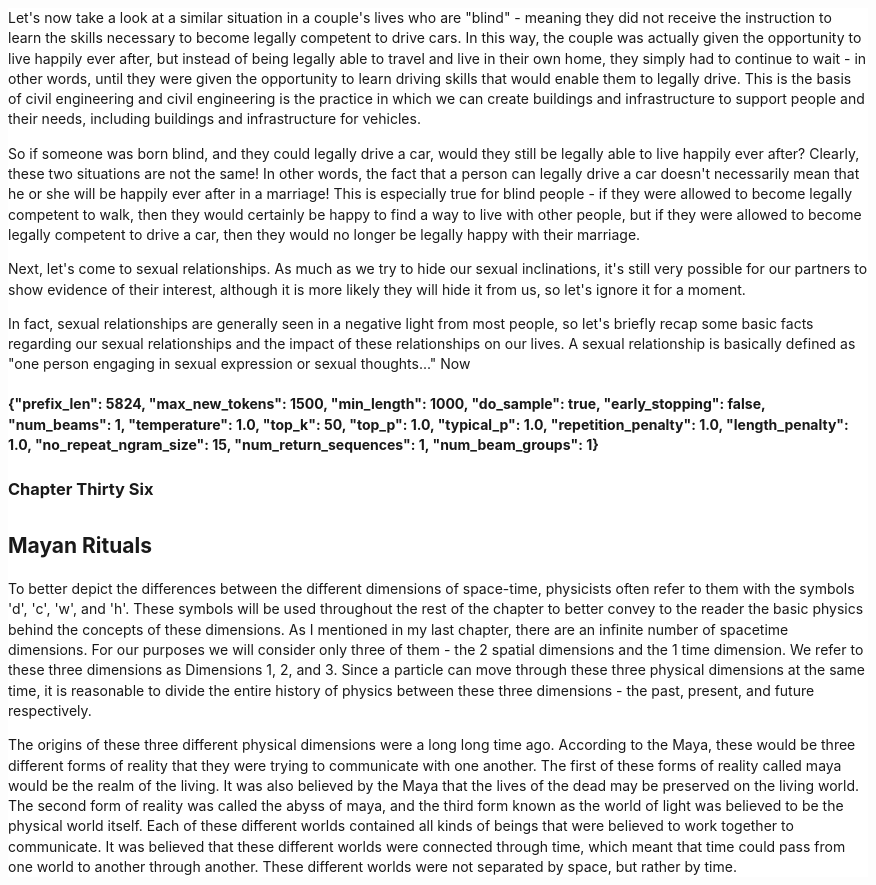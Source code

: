 Let's now take a look at a similar situation in a couple's lives who are "blind" - meaning they did not receive the instruction to learn the skills necessary to become legally competent to drive cars. In this way, the couple was actually given the opportunity to live happily ever after, but instead of being legally able to travel and live in their own home, they simply had to continue to wait - in other words, until they were given the opportunity to learn driving skills that would enable them to legally drive. This is the basis of civil engineering and civil engineering is the practice in which we can create buildings and infrastructure to support people and their needs, including buildings and infrastructure for vehicles.

So if someone was born blind, and they could legally drive a car, would they still be legally able to live happily ever after? Clearly, these two situations are not the same! In other words, the fact that a person can legally drive a car doesn't necessarily mean that he or she will be happily ever after in a marriage! This is especially true for blind people - if they were allowed to become legally competent to walk, then they would certainly be happy to find a way to live with other people, but if they were allowed to become legally competent to drive a car, then they would no longer be legally happy with their marriage.

Next, let's come to sexual relationships. As much as we try to hide our sexual inclinations, it's still very possible for our partners to show evidence of their interest, although it is more likely they will hide it from us, so let's ignore it for a moment. 

In fact, sexual relationships are generally seen in a negative light from most people, so let's briefly recap some basic facts regarding our sexual relationships and the impact of these relationships on our lives.  A sexual relationship is basically defined as "one person engaging in sexual expression or sexual thoughts..."  Now


#### {"prefix_len": 5824, "max_new_tokens": 1500, "min_length": 1000, "do_sample": true, "early_stopping": false, "num_beams": 1, "temperature": 1.0, "top_k": 50, "top_p": 1.0, "typical_p": 1.0, "repetition_penalty": 1.0, "length_penalty": 1.0, "no_repeat_ngram_size": 15, "num_return_sequences": 1, "num_beam_groups": 1}
### Chapter Thirty Six
## Mayan Rituals

To better depict the differences between the different dimensions of space-time, physicists often refer to them with the symbols 'd', 'c', 'w', and 'h'. These symbols will be used throughout the rest of the chapter to better convey to the reader the basic physics behind the concepts of these dimensions. As I mentioned in my last chapter, there are an infinite number of spacetime dimensions. For our purposes we will consider only three of them - the 2 spatial dimensions and the 1 time dimension. We refer to these three dimensions as Dimensions 1, 2, and 3. Since a particle can move through these three physical dimensions at the same time, it is reasonable to divide the entire history of physics between these three dimensions - the past, present, and future respectively.

The origins of these three different physical dimensions were a long long time ago. According to the Maya, these would be three different forms of reality that they were trying to communicate with one another. The first of these forms of reality called maya would be the realm of the living. It was also believed by the Maya that the lives of the dead may be preserved on the living world. The second form of reality was called the abyss of maya, and the third form known as the world of light was believed to be the physical world itself. Each of these different worlds contained all kinds of beings that were believed to work together to communicate. It was believed that these different worlds were connected through time, which meant that time could pass from one world to another through another. These different worlds were not separated by space, but rather by time.
